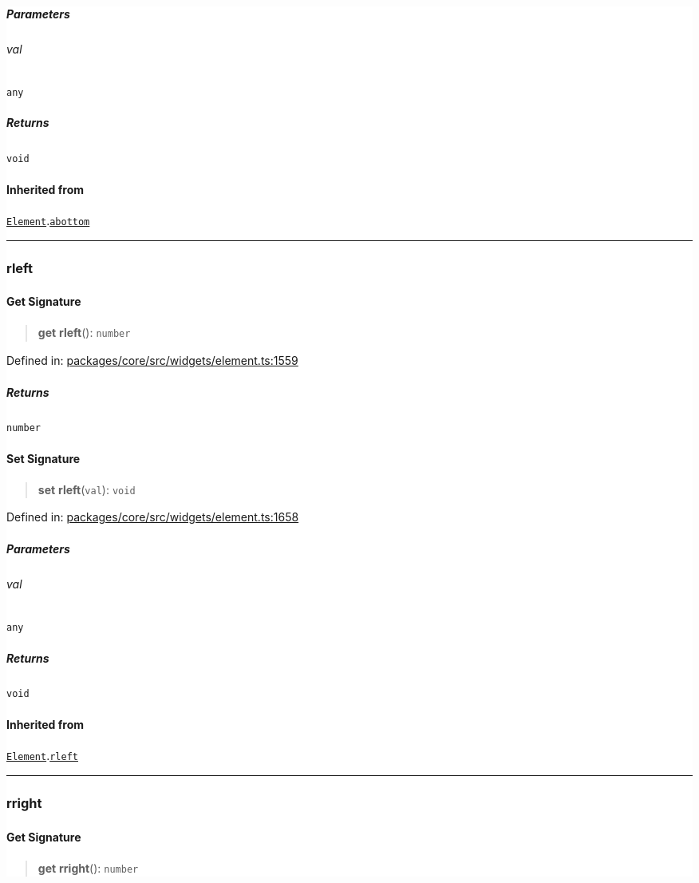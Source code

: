 ##### Parameters

###### val

`any`

##### Returns

`void`

#### Inherited from

[`Element`](widgets.element.Class.Element.md).[`abottom`](widgets.element.Class.Element.md#abottom)

***

### rleft

#### Get Signature

> **get** **rleft**(): `number`

Defined in: [packages/core/src/widgets/element.ts:1559](https://github.com/vdeantoni/unblessed/blob/cda5e27f3d59c079a4be779247045dff26f0e9d3/packages/core/src/widgets/element.ts#L1559)

##### Returns

`number`

#### Set Signature

> **set** **rleft**(`val`): `void`

Defined in: [packages/core/src/widgets/element.ts:1658](https://github.com/vdeantoni/unblessed/blob/cda5e27f3d59c079a4be779247045dff26f0e9d3/packages/core/src/widgets/element.ts#L1658)

##### Parameters

###### val

`any`

##### Returns

`void`

#### Inherited from

[`Element`](widgets.element.Class.Element.md).[`rleft`](widgets.element.Class.Element.md#rleft)

***

### rright

#### Get Signature

> **get** **rright**(): `number`
